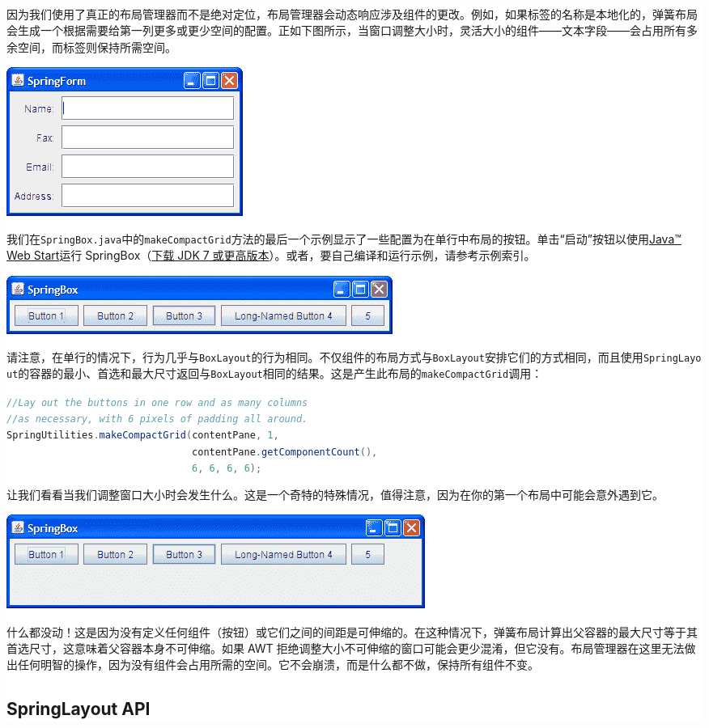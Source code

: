 因为我们使用了真正的布局管理器而不是绝对定位，布局管理器会动态响应涉及组件的更改。例如，如果标签的名称是本地化的，弹簧布局会生成一个根据需要给第一列更多或更少空间的配置。正如下图所示，当窗口调整大小时，灵活大小的组件——文本字段——会占用所有多余空间，而标签则保持所需空间。

![放大的 SpringForm](img/963a650e8ec4717b1a80e8a579a4368c.png)

我们在`SpringBox.java`中的`makeCompactGrid`方法的最后一个示例显示了一些配置为在单行中布局的按钮。单击“启动”按钮以使用[Java™ Web Start](http://www.oracle.com/technetwork/java/javase/javawebstart/index.html)运行 SpringBox（[下载 JDK 7 或更高版本](http://www.oracle.com/technetwork/java/javase/downloads/index.html)）。或者，要自己编译和运行示例，请参考示例索引。

![启动 SpringBox 示例](https://docs.oracle.com/javase/tutorialJWS/samples/uiswing/SpringBoxProject/SpringBox.jnlp)

![SpringBox](img/7d7a0a5f20c81a5a6f26182b0fe72d3a.png)

请注意，在单行的情况下，行为几乎与`BoxLayout`的行为相同。不仅组件的布局方式与`BoxLayout`安排它们的方式相同，而且使用`SpringLayout`的容器的最小、首选和最大尺寸返回与`BoxLayout`相同的结果。这是产生此布局的`makeCompactGrid`调用：

```java
//Lay out the buttons in one row and as many columns
//as necessary, with 6 pixels of padding all around.
SpringUtilities.makeCompactGrid(contentPane, 1,
                                contentPane.getComponentCount(),
                                6, 6, 6, 6);

```

让我们看看当我们调整窗口大小时会发生什么。这是一个奇特的特殊情况，值得注意，因为在你的第一个布局中可能会意外遇到它。

![SpringBox 调整大小](img/792d8b8c201b4624db69c07a7a228f25.png)

什么都没动！这是因为没有定义任何组件（按钮）或它们之间的间距是可伸缩的。在这种情况下，弹簧布局计算出父容器的最大尺寸等于其首选尺寸，这意味着父容器本身不可伸缩。如果 AWT 拒绝调整大小不可伸缩的窗口可能会更少混淆，但它没有。布局管理器在这里无法做出任何明智的操作，因为没有组件会占用所需的空间。它不会崩溃，而是什么都不做，保持所有组件不变。

## SpringLayout API
